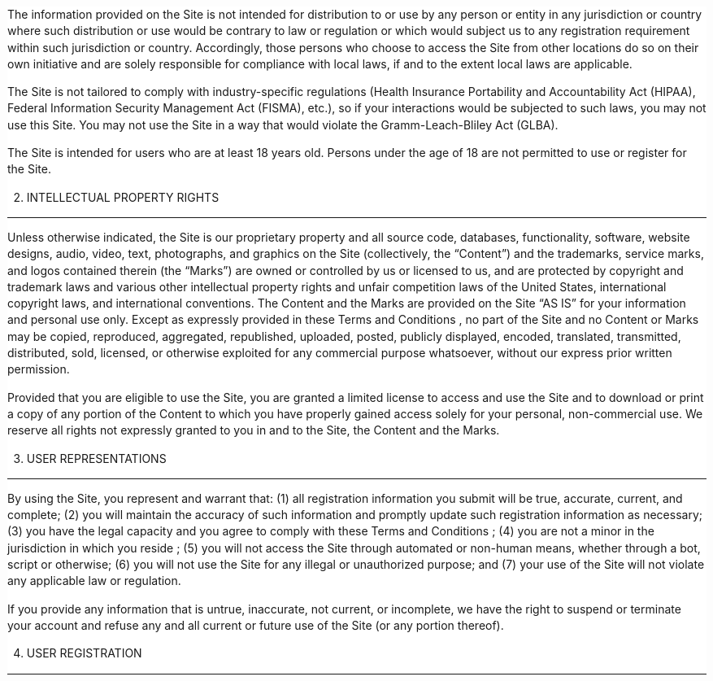 The information provided on the Site is not intended for distribution to or use by any person or entity in any jurisdiction or country where such distribution or use would be contrary to law or regulation or which would subject us to any registration requirement within such jurisdiction or country. Accordingly, those persons who choose to access the Site from other locations do so on their own initiative and are solely responsible for compliance with local laws, if and to the extent local laws are applicable.

The Site is not tailored to comply with industry-specific regulations (Health Insurance Portability and Accountability Act (HIPAA), Federal Information Security Management Act (FISMA), etc.), so if your interactions would be subjected to such laws, you may not use this Site. You may not use the Site in a way that would violate the Gramm-Leach-Bliley Act (GLBA).

The Site is intended for users who are at least 18 years old. Persons under the age of 18 are not permitted to use or register for the Site.

2. INTELLECTUAL PROPERTY RIGHTS

---

Unless otherwise indicated, the Site is our proprietary property and all source code, databases, functionality, software, website designs, audio, video, text, photographs, and graphics on the Site (collectively, the “Content”) and the trademarks, service marks, and logos contained therein (the “Marks”) are owned or controlled by us or licensed to us, and are protected by copyright and trademark laws and various other intellectual property rights and unfair competition laws of the United States, international copyright laws, and international conventions. The Content and the Marks are provided on the Site “AS IS” for your information and personal use only. Except as expressly provided in these Terms and Conditions , no part of the Site and no Content or Marks may be copied, reproduced, aggregated, republished, uploaded, posted, publicly displayed, encoded, translated, transmitted, distributed, sold, licensed, or otherwise exploited for any commercial purpose whatsoever, without our express prior written permission.

Provided that you are eligible to use the Site, you are granted a limited license to access and use the Site and to download or print a copy of any portion of the Content to which you have properly gained access solely for your personal, non-commercial use. We reserve all rights not expressly granted to you in and to the Site, the Content and the Marks.

3. USER REPRESENTATIONS

---

By using the Site, you represent and warrant that: (1) all registration information you submit will be true, accurate, current, and complete; (2) you will maintain the accuracy of such information and promptly update such registration information as necessary; (3) you have the legal capacity and you agree to comply with these Terms and Conditions ; (4) you are not a minor in the jurisdiction in which you reside ; (5) you will not access the Site through automated or non-human means, whether through a bot, script or otherwise; (6) you will not use the Site for any illegal or unauthorized purpose; and (7) your use of the Site will not violate any applicable law or regulation.

If you provide any information that is untrue, inaccurate, not current, or incomplete, we have the right to suspend or terminate your account and refuse any and all current or future use of the Site (or any portion thereof).

4. USER REGISTRATION

---
